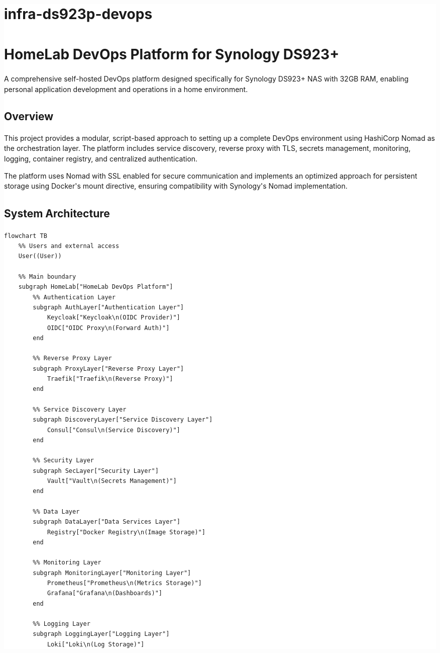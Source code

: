 # infra-ds923p-devops
# HomeLab DevOps Platform for Synology DS923+

A comprehensive self-hosted DevOps platform designed specifically for Synology DS923+ NAS with 32GB RAM, enabling personal application development and operations in a home environment.

## Overview

This project provides a modular, script-based approach to setting up a complete DevOps environment using HashiCorp Nomad as the orchestration layer. The platform includes service discovery, reverse proxy with TLS, secrets management, monitoring, logging, container registry, and centralized authentication.

The platform uses Nomad with SSL enabled for secure communication and implements an optimized approach for persistent storage using Docker's mount directive, ensuring compatibility with Synology's Nomad implementation.

## System Architecture

```mermaid
flowchart TB
    %% Users and external access
    User((User))
    
    %% Main boundary
    subgraph HomeLab["HomeLab DevOps Platform"]
        %% Authentication Layer
        subgraph AuthLayer["Authentication Layer"]
            Keycloak["Keycloak\n(OIDC Provider)"]
            OIDC["OIDC Proxy\n(Forward Auth)"]
        end
        
        %% Reverse Proxy Layer
        subgraph ProxyLayer["Reverse Proxy Layer"]
            Traefik["Traefik\n(Reverse Proxy)"]
        end
        
        %% Service Discovery Layer
        subgraph DiscoveryLayer["Service Discovery Layer"]
            Consul["Consul\n(Service Discovery)"]
        end
        
        %% Security Layer
        subgraph SecLayer["Security Layer"]
            Vault["Vault\n(Secrets Management)"]
        end
        
        %% Data Layer
        subgraph DataLayer["Data Services Layer"]
            Registry["Docker Registry\n(Image Storage)"]
        end
        
        %% Monitoring Layer
        subgraph MonitoringLayer["Monitoring Layer"]
            Prometheus["Prometheus\n(Metrics Storage)"]
            Grafana["Grafana\n(Dashboards)"]
        end
        
        %% Logging Layer
        subgraph LoggingLayer["Logging Layer"]
            Loki["Loki\n(Log Storage)"]
```